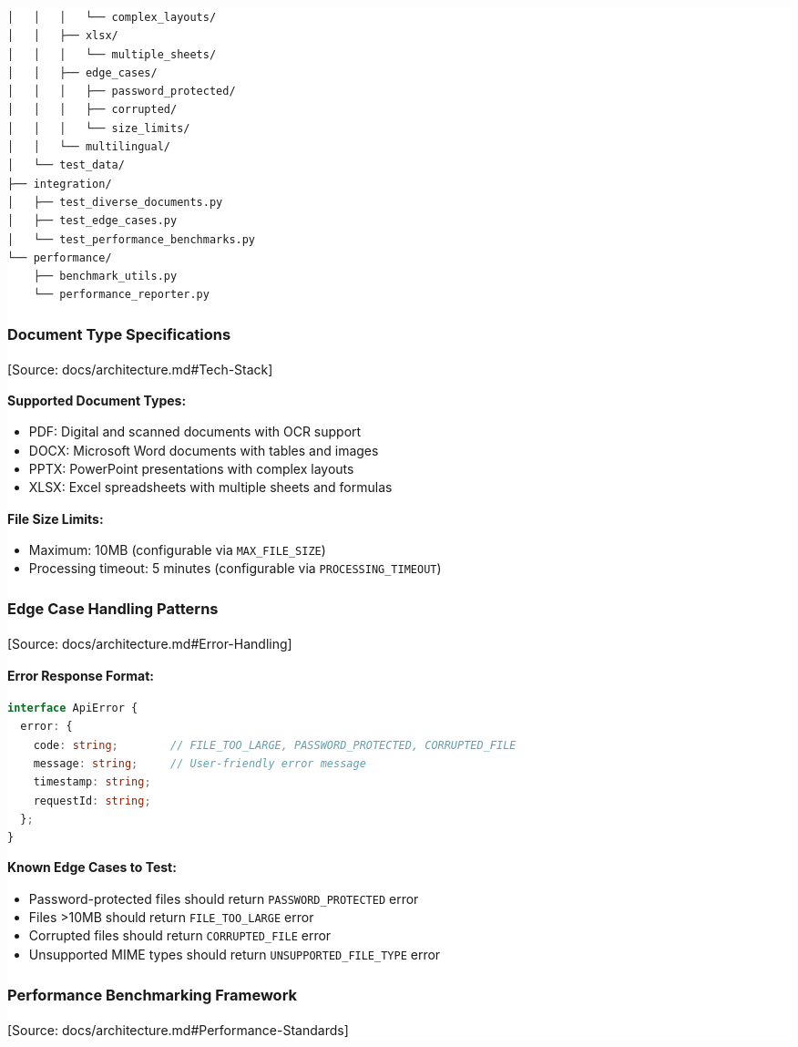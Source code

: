 ```
│   │   │   └── complex_layouts/
│   │   ├── xlsx/
│   │   │   └── multiple_sheets/
│   │   ├── edge_cases/
│   │   │   ├── password_protected/
│   │   │   ├── corrupted/
│   │   │   └── size_limits/
│   │   └── multilingual/
│   └── test_data/
├── integration/
│   ├── test_diverse_documents.py
│   ├── test_edge_cases.py
│   └── test_performance_benchmarks.py
└── performance/
    ├── benchmark_utils.py
    └── performance_reporter.py
```

### Document Type Specifications
[Source: docs/architecture.md#Tech-Stack]

**Supported Document Types:**
- PDF: Digital and scanned documents with OCR support
- DOCX: Microsoft Word documents with tables and images
- PPTX: PowerPoint presentations with complex layouts
- XLSX: Excel spreadsheets with multiple sheets and formulas

**File Size Limits:**
- Maximum: 10MB (configurable via `MAX_FILE_SIZE`)
- Processing timeout: 5 minutes (configurable via `PROCESSING_TIMEOUT`)

### Edge Case Handling Patterns
[Source: docs/architecture.md#Error-Handling]

**Error Response Format:**
```typescript
interface ApiError {
  error: {
    code: string;        // FILE_TOO_LARGE, PASSWORD_PROTECTED, CORRUPTED_FILE
    message: string;     // User-friendly error message
    timestamp: string;
    requestId: string;
  };
}
```

**Known Edge Cases to Test:**
- Password-protected files should return `PASSWORD_PROTECTED` error
- Files >10MB should return `FILE_TOO_LARGE` error
- Corrupted files should return `CORRUPTED_FILE` error
- Unsupported MIME types should return `UNSUPPORTED_FILE_TYPE` error

### Performance Benchmarking Framework
[Source: docs/architecture.md#Performance-Standards]

